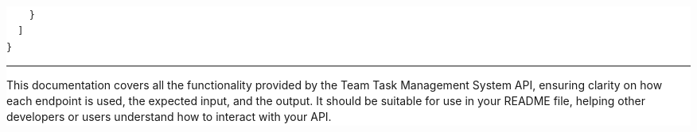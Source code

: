 ```
    }
  ]
}
```
***

This documentation covers all the functionality provided by the Team Task Management System API, ensuring clarity on how each endpoint is used, the expected input, and the output. It should be suitable for use in your README file, helping other developers or users understand how to interact with your API.
		
